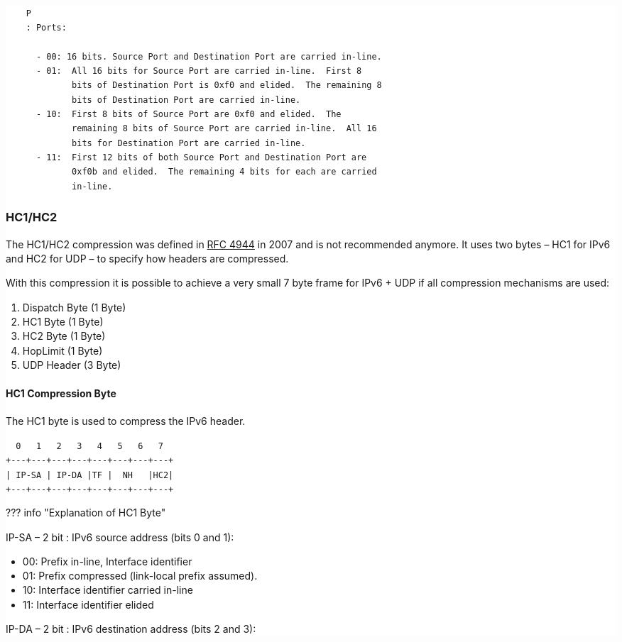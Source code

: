         P
        : Ports:

          - 00: 16 bits. Source Port and Destination Port are carried in-line.
          - 01:  All 16 bits for Source Port are carried in-line.  First 8
                 bits of Destination Port is 0xf0 and elided.  The remaining 8
                 bits of Destination Port are carried in-line.
          - 10:  First 8 bits of Source Port are 0xf0 and elided.  The
                 remaining 8 bits of Source Port are carried in-line.  All 16
                 bits for Destination Port are carried in-line.
          - 11:  First 12 bits of both Source Port and Destination Port are
                 0xf0b and elided.  The remaining 4 bits for each are carried
                 in-line.





### HC1/HC2
The HC1/HC2 compression was defined in [RFC 4944](https://tools.ietf.org/html/rfc4944) in 2007 and is not recommended anymore. It uses two bytes – HC1 for IPv6 and HC2 for UDP – to specify how headers are compressed.


With this compression it is possible to achieve a very small 7 byte frame for IPv6 + UDP if all compression mechanisms are used:

1. Dispatch Byte (1 Byte)
2. HC1 Byte (1 Byte)
3. HC2 Byte (1 Byte)
4. HopLimit (1 Byte)
5. UDP Header (3 Byte)


#### HC1 Compression Byte
The HC1 byte is used to compress the IPv6 header.

```                            
  0   1   2   3   4   5   6   7    
+---+---+---+---+---+---+---+---+ 
| IP-SA | IP-DA |TF |  NH   |HC2| 
+---+---+---+---+---+---+---+---+ 
```

??? info "Explanation of HC1 Byte"

IP-SA – 2 bit
:   IPv6 source address (bits 0 and 1):

  - 00: Prefix in-line, Interface identifier
  - 01: Prefix compressed (link-local prefix assumed).
  - 10: Interface identifier carried in-line
  - 11: Interface identifier elided


IP-DA – 2 bit
:   IPv6 destination address (bits 2 and 3):
